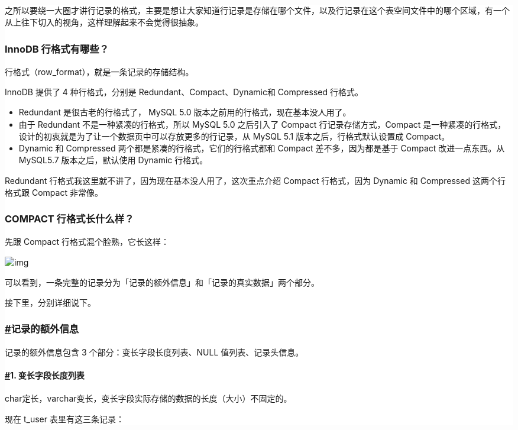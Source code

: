 之所以要绕一大圈才讲行记录的格式，主要是想让大家知道行记录是存储在哪个文件，以及行记录在这个表空间文件中的哪个区域，有一个从上往下切入的视角，这样理解起来不会觉得很抽象。

### InnoDB 行格式有哪些？

行格式（row_format），就是一条记录的存储结构。

InnoDB 提供了 4 种行格式，分别是 Redundant、Compact、Dynamic和 Compressed 行格式。

- Redundant 是很古老的行格式了， MySQL 5.0 版本之前用的行格式，现在基本没人用了。
- 由于 Redundant 不是一种紧凑的行格式，所以 MySQL 5.0 之后引入了 Compact 行记录存储方式，Compact 是一种紧凑的行格式，设计的初衷就是为了让一个数据页中可以存放更多的行记录，从 MySQL 5.1 版本之后，行格式默认设置成 Compact。
- Dynamic 和 Compressed 两个都是紧凑的行格式，它们的行格式都和 Compact 差不多，因为都是基于 Compact 改进一点东西。从 MySQL5.7 版本之后，默认使用 Dynamic 行格式。

Redundant 行格式我这里就不讲了，因为现在基本没人用了，这次重点介绍 Compact 行格式，因为 Dynamic 和 Compressed 这两个行格式跟 Compact 非常像。

### COMPACT 行格式长什么样？

先跟 Compact 行格式混个脸熟，它长这样：

![img](https://g1dqj43ocbb.feishu.cn/space/api/box/stream/download/asynccode/?code=YWM1YzY1MjMwZmI3YmRhOTY3NDVhNDQxNTllYmM2M2FfeHZ2YTFkVmFFVlU0TW0yTTVMa3FrWm81bHNCSFJEU29fVG9rZW46WEFrYmJ1RGN5b1VwcG14OTdsYWNSa2kzbkFnXzE3MTE5NjIyMTQ6MTcxMTk2NTgxNF9WNA)

可以看到，一条完整的记录分为「记录的额外信息」和「记录的真实数据」两个部分。

接下里，分别详细说下。

### [#](https://xiaolincoding.com/mysql/base/row_format.html#%E8%AE%B0%E5%BD%95%E7%9A%84%E9%A2%9D%E5%A4%96%E4%BF%A1%E6%81%AF)记录的额外信息

记录的额外信息包含 3 个部分：变长字段长度列表、NULL 值列表、记录头信息。

#### [#](https://xiaolincoding.com/mysql/base/row_format.html#_1-%E5%8F%98%E9%95%BF%E5%AD%97%E6%AE%B5%E9%95%BF%E5%BA%A6%E5%88%97%E8%A1%A8)1. 变长字段长度列表

char定长，varchar变长，变长字段实际存储的数据的长度（大小）不固定的。

现在 t_user 表里有这三条记录：

